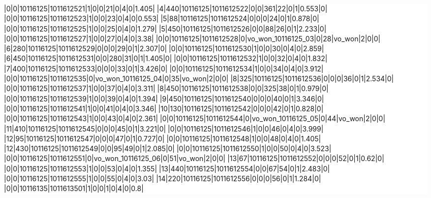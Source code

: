 |0|0|10116125|1011612521|1|0|0|21|0|4|0|1.405|
|4|440|10116125|1011612522|0|0|361|22|0|1|0.553|0|
|0|0|10116125|1011612523|1|0|0|23|0|4|0|0.553|
|5|88|10116125|1011612524|0|0|0|24|0|1|0.878|0|
|0|0|10116125|1011612525|1|0|0|25|0|4|0|1.279|
|5|450|10116125|1011612526|0|0|88|26|0|1|2.233|0|
|0|0|10116125|1011612527|1|0|0|27|0|4|0|3.38|
|0|0|10116125|1011612528|0|vo_won_10116125_03|0|28|vo_won|2|0|0|
|6|280|10116125|1011612529|0|0|0|29|0|1|2.307|0|
|0|0|10116125|1011612530|1|0|0|30|0|4|0|2.859|
|6|450|10116125|1011612531|0|0|280|31|0|1|1.405|0|
|0|0|10116125|1011612532|1|0|0|32|0|4|0|1.832|
|7|400|10116125|1011612533|0|0|0|33|0|1|3.426|0|
|0|0|10116125|1011612534|1|0|0|34|0|4|0|3.912|
|0|0|10116125|1011612535|0|vo_won_10116125_04|0|35|vo_won|2|0|0|
|8|325|10116125|1011612536|0|0|0|36|0|1|2.534|0|
|0|0|10116125|1011612537|1|0|0|37|0|4|0|3.311|
|8|450|10116125|1011612538|0|0|325|38|0|1|0.979|0|
|0|0|10116125|1011612539|1|0|0|39|0|4|0|1.394|
|9|450|10116125|1011612540|0|0|0|40|0|1|3.346|0|
|0|0|10116125|1011612541|1|0|0|41|0|4|0|3.346|
|10|130|10116125|1011612542|0|0|0|42|0|1|0.828|0|
|0|0|10116125|1011612543|1|0|0|43|0|4|0|2.361|
|0|0|10116125|1011612544|0|vo_won_10116125_05|0|44|vo_won|2|0|0|
|11|410|10116125|1011612545|0|0|0|45|0|1|3.221|0|
|0|0|10116125|1011612546|1|0|0|46|0|4|0|3.999|
|12|95|10116125|1011612547|0|0|0|47|0|1|0.727|0|
|0|0|10116125|1011612548|1|0|0|48|0|4|0|1.405|
|12|430|10116125|1011612549|0|0|95|49|0|1|2.085|0|
|0|0|10116125|1011612550|1|0|0|50|0|4|0|3.523|
|0|0|10116125|1011612551|0|vo_won_10116125_06|0|51|vo_won|2|0|0|
|13|67|10116125|1011612552|0|0|0|52|0|1|0.62|0|
|0|0|10116125|1011612553|1|0|0|53|0|4|0|1.355|
|13|440|10116125|1011612554|0|0|67|54|0|1|2.483|0|
|0|0|10116125|1011612555|1|0|0|55|0|4|0|3.03|
|14|220|10116125|1011612556|0|0|0|56|0|1|1.284|0|
|0|0|10116135|1011613501|1|0|0|1|0|4|0|0.8|